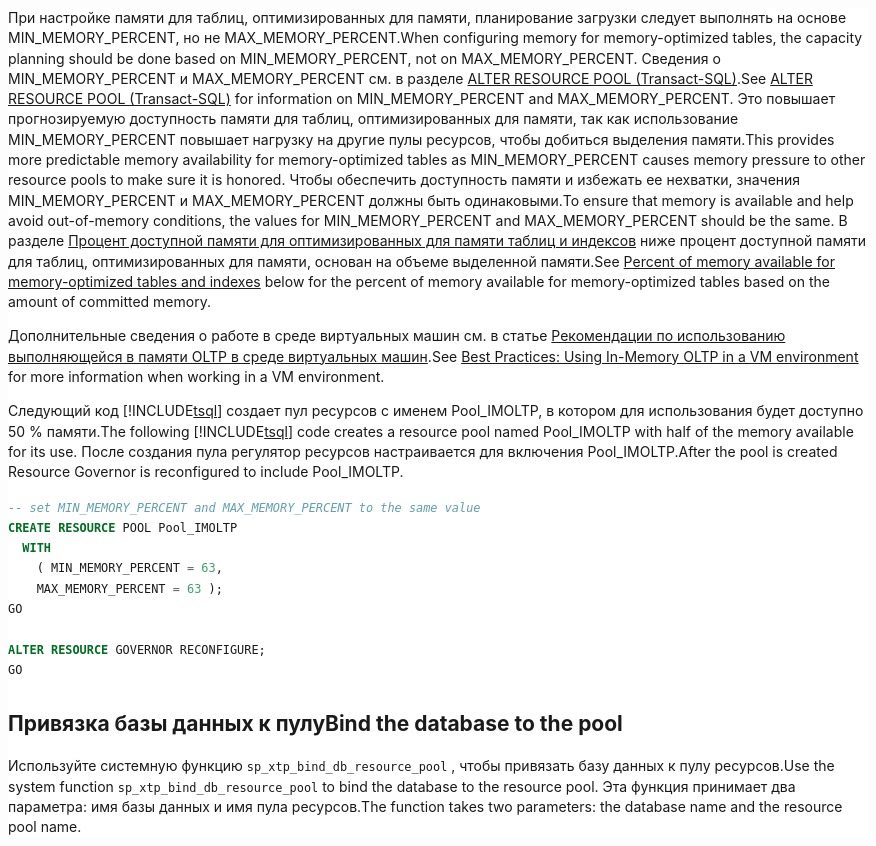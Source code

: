 <span data-ttu-id="b621e-133">При настройке памяти для таблиц, оптимизированных для памяти, планирование загрузки следует выполнять на основе MIN_MEMORY_PERCENT, но не MAX_MEMORY_PERCENT.</span><span class="sxs-lookup"><span data-stu-id="b621e-133">When configuring memory for memory-optimized tables, the capacity planning should be done based on MIN_MEMORY_PERCENT, not on MAX_MEMORY_PERCENT.</span></span>  <span data-ttu-id="b621e-134">Сведения о MIN_MEMORY_PERCENT и MAX_MEMORY_PERCENT см. в разделе [ALTER RESOURCE POOL (Transact-SQL)](/sql/t-sql/statements/alter-resource-pool-transact-sql).</span><span class="sxs-lookup"><span data-stu-id="b621e-134">See [ALTER RESOURCE POOL &#40;Transact-SQL&#41;](/sql/t-sql/statements/alter-resource-pool-transact-sql) for information on MIN_MEMORY_PERCENT and MAX_MEMORY_PERCENT.</span></span> <span data-ttu-id="b621e-135">Это повышает прогнозируемую доступность памяти для таблиц, оптимизированных для памяти, так как использование MIN_MEMORY_PERCENT повышает нагрузку на другие пулы ресурсов, чтобы добиться выделения памяти.</span><span class="sxs-lookup"><span data-stu-id="b621e-135">This provides more predictable memory availability for memory-optimized tables as MIN_MEMORY_PERCENT causes memory pressure to other resource pools to make sure it is honored.</span></span> <span data-ttu-id="b621e-136">Чтобы обеспечить доступность памяти и избежать ее нехватки, значения MIN_MEMORY_PERCENT и MAX_MEMORY_PERCENT должны быть одинаковыми.</span><span class="sxs-lookup"><span data-stu-id="b621e-136">To ensure that memory is available and help avoid out-of-memory conditions, the values for MIN_MEMORY_PERCENT and MAX_MEMORY_PERCENT should be the same.</span></span> <span data-ttu-id="b621e-137">В разделе [Процент доступной памяти для оптимизированных для памяти таблиц и индексов](#percent-of-memory-available-for-memory-optimized-tables-and-indexes) ниже процент доступной памяти для таблиц, оптимизированных для памяти, основан на объеме выделенной памяти.</span><span class="sxs-lookup"><span data-stu-id="b621e-137">See [Percent of memory available for memory-optimized tables and indexes](#percent-of-memory-available-for-memory-optimized-tables-and-indexes) below for the percent of memory available for memory-optimized tables based on the amount of committed memory.</span></span>  
  
 <span data-ttu-id="b621e-138">Дополнительные сведения о работе в среде виртуальных машин см. в статье [Рекомендации по использованию выполняющейся в памяти OLTP в среде виртуальных машин](../../database-engine/using-in-memory-oltp-in-a-vm-environment.md).</span><span class="sxs-lookup"><span data-stu-id="b621e-138">See [Best Practices: Using In-Memory OLTP in a VM environment](../../database-engine/using-in-memory-oltp-in-a-vm-environment.md) for more information when working in a VM environment.</span></span>  
  
 <span data-ttu-id="b621e-139">Следующий код [!INCLUDE[tsql](../../includes/tsql-md.md)] создает пул ресурсов с именем Pool_IMOLTP, в котором для использования будет доступно 50 % памяти.</span><span class="sxs-lookup"><span data-stu-id="b621e-139">The following [!INCLUDE[tsql](../../includes/tsql-md.md)] code creates a resource pool named Pool_IMOLTP with half of the memory available for its use.</span></span>  <span data-ttu-id="b621e-140">После создания пула регулятор ресурсов настраивается для включения Pool_IMOLTP.</span><span class="sxs-lookup"><span data-stu-id="b621e-140">After the pool is created Resource Governor is reconfigured to include Pool_IMOLTP.</span></span>  
  
```sql  
-- set MIN_MEMORY_PERCENT and MAX_MEMORY_PERCENT to the same value  
CREATE RESOURCE POOL Pool_IMOLTP   
  WITH   
    ( MIN_MEMORY_PERCENT = 63,   
    MAX_MEMORY_PERCENT = 63 );  
GO  
  
ALTER RESOURCE GOVERNOR RECONFIGURE;  
GO  
```  
  
## <a name="bind-the-database-to-the-pool"></a><span data-ttu-id="b621e-141">Привязка базы данных к пулу</span><span class="sxs-lookup"><span data-stu-id="b621e-141">Bind the database to the pool</span></span>  
 <span data-ttu-id="b621e-142">Используйте системную функцию `sp_xtp_bind_db_resource_pool` , чтобы привязать базу данных к пулу ресурсов.</span><span class="sxs-lookup"><span data-stu-id="b621e-142">Use the system function `sp_xtp_bind_db_resource_pool` to bind the database to the resource pool.</span></span> <span data-ttu-id="b621e-143">Эта функция принимает два параметра: имя базы данных и имя пула ресурсов.</span><span class="sxs-lookup"><span data-stu-id="b621e-143">The function takes two parameters: the database name and the resource pool name.</span></span>  
  